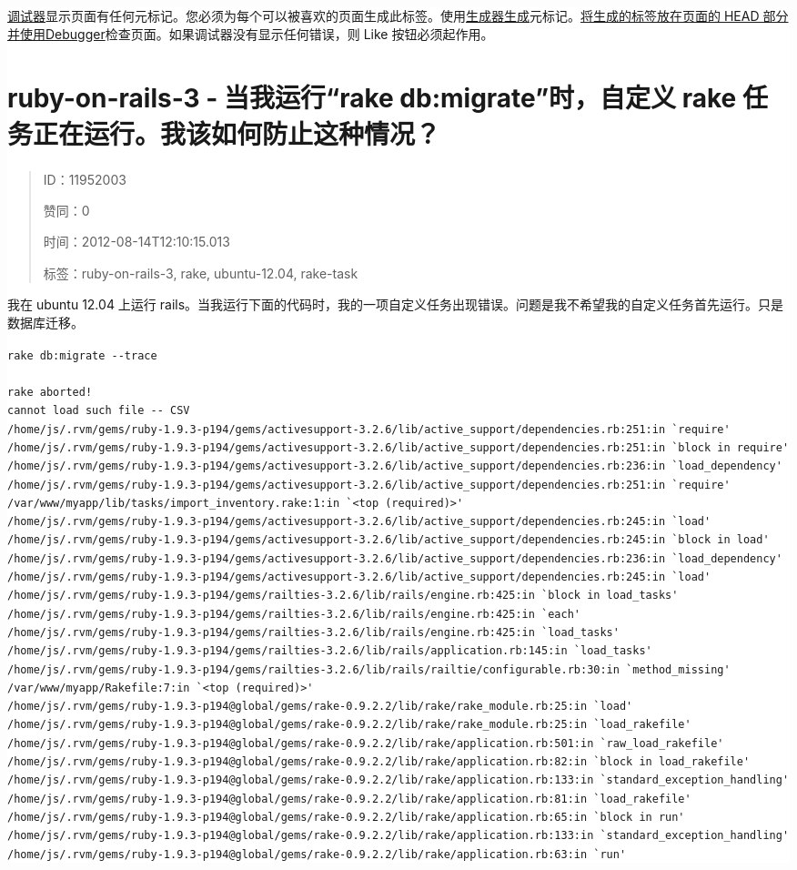 [调试器](http://developers.facebook.com/tools/debug/og/object?q=http%3A%2F%2Fportali.com.mk%2Flajmi%2F)显示页面有任何元标记。您必须为每个可以被喜欢的页面生成此标签。使用[生成器生成](http://developers.facebook.com/docs/reference/plugins/like/#oggenerator)元标记。[将生成的标签放在页面的 HEAD 部分并使用Debugger](http://developers.facebook.com/tools/debug/og/object?q=http%3A%2F%2Fportali.com.mk%2Flajmi%2F)检查页面。如果调试器没有显示任何错误，则 Like 按钮必须起作用。

# ruby-on-rails-3 - 当我运行“rake db:migrate”时，自定义 rake 任务正在运行。我该如何防止这种情况？

> ID：11952003
> 
> 赞同：0
> 
> 时间：2012-08-14T12:10:15.013
> 
> 标签：ruby-on-rails-3, rake, ubuntu-12.04, rake-task

我在 ubuntu 12.04 上运行 rails。当我运行下面的代码时，我的一项自定义任务出现错误。问题是我不希望我的自定义任务首先运行。只是数据库迁移。

```
rake db:migrate --trace

rake aborted!
cannot load such file -- CSV
/home/js/.rvm/gems/ruby-1.9.3-p194/gems/activesupport-3.2.6/lib/active_support/dependencies.rb:251:in `require'
/home/js/.rvm/gems/ruby-1.9.3-p194/gems/activesupport-3.2.6/lib/active_support/dependencies.rb:251:in `block in require'
/home/js/.rvm/gems/ruby-1.9.3-p194/gems/activesupport-3.2.6/lib/active_support/dependencies.rb:236:in `load_dependency'
/home/js/.rvm/gems/ruby-1.9.3-p194/gems/activesupport-3.2.6/lib/active_support/dependencies.rb:251:in `require'
/var/www/myapp/lib/tasks/import_inventory.rake:1:in `<top (required)>'
/home/js/.rvm/gems/ruby-1.9.3-p194/gems/activesupport-3.2.6/lib/active_support/dependencies.rb:245:in `load'
/home/js/.rvm/gems/ruby-1.9.3-p194/gems/activesupport-3.2.6/lib/active_support/dependencies.rb:245:in `block in load'
/home/js/.rvm/gems/ruby-1.9.3-p194/gems/activesupport-3.2.6/lib/active_support/dependencies.rb:236:in `load_dependency'
/home/js/.rvm/gems/ruby-1.9.3-p194/gems/activesupport-3.2.6/lib/active_support/dependencies.rb:245:in `load'
/home/js/.rvm/gems/ruby-1.9.3-p194/gems/railties-3.2.6/lib/rails/engine.rb:425:in `block in load_tasks'
/home/js/.rvm/gems/ruby-1.9.3-p194/gems/railties-3.2.6/lib/rails/engine.rb:425:in `each'
/home/js/.rvm/gems/ruby-1.9.3-p194/gems/railties-3.2.6/lib/rails/engine.rb:425:in `load_tasks'
/home/js/.rvm/gems/ruby-1.9.3-p194/gems/railties-3.2.6/lib/rails/application.rb:145:in `load_tasks'
/home/js/.rvm/gems/ruby-1.9.3-p194/gems/railties-3.2.6/lib/rails/railtie/configurable.rb:30:in `method_missing'
/var/www/myapp/Rakefile:7:in `<top (required)>'
/home/js/.rvm/gems/ruby-1.9.3-p194@global/gems/rake-0.9.2.2/lib/rake/rake_module.rb:25:in `load'
/home/js/.rvm/gems/ruby-1.9.3-p194@global/gems/rake-0.9.2.2/lib/rake/rake_module.rb:25:in `load_rakefile'
/home/js/.rvm/gems/ruby-1.9.3-p194@global/gems/rake-0.9.2.2/lib/rake/application.rb:501:in `raw_load_rakefile'
/home/js/.rvm/gems/ruby-1.9.3-p194@global/gems/rake-0.9.2.2/lib/rake/application.rb:82:in `block in load_rakefile'
/home/js/.rvm/gems/ruby-1.9.3-p194@global/gems/rake-0.9.2.2/lib/rake/application.rb:133:in `standard_exception_handling'
/home/js/.rvm/gems/ruby-1.9.3-p194@global/gems/rake-0.9.2.2/lib/rake/application.rb:81:in `load_rakefile'
/home/js/.rvm/gems/ruby-1.9.3-p194@global/gems/rake-0.9.2.2/lib/rake/application.rb:65:in `block in run'
/home/js/.rvm/gems/ruby-1.9.3-p194@global/gems/rake-0.9.2.2/lib/rake/application.rb:133:in `standard_exception_handling'
/home/js/.rvm/gems/ruby-1.9.3-p194@global/gems/rake-0.9.2.2/lib/rake/application.rb:63:in `run'
```